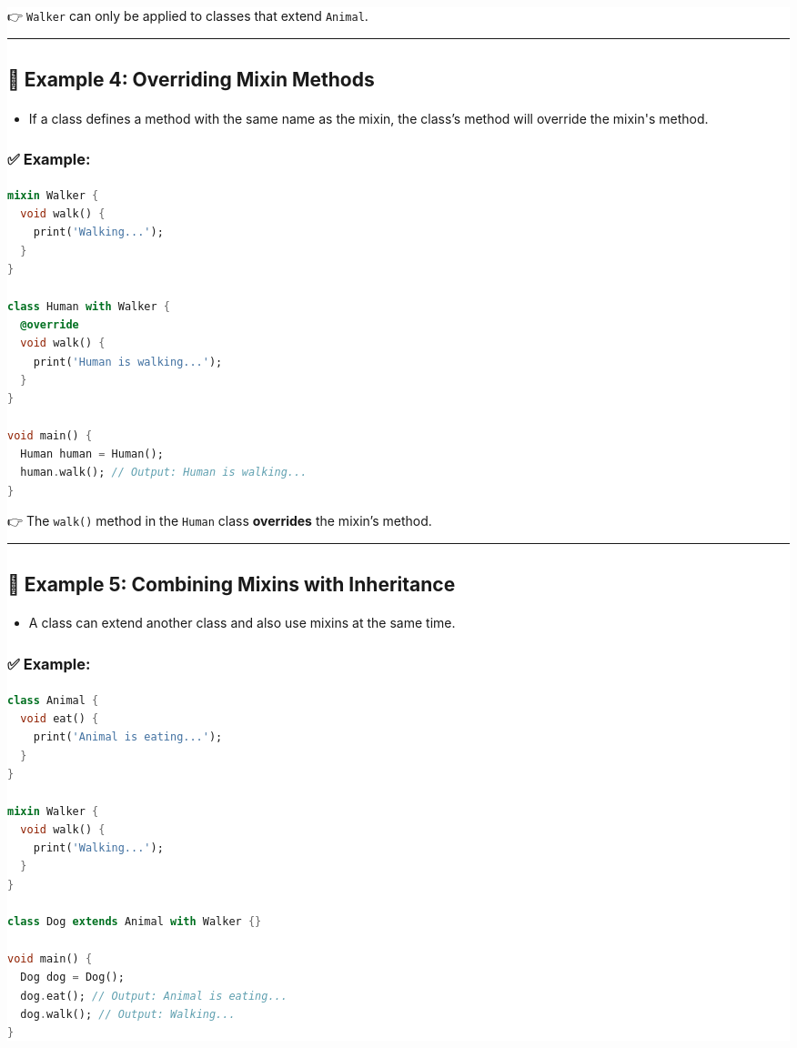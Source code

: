 👉 `Walker` can only be applied to classes that extend `Animal`.

---

## 🎯 **Example 4: Overriding Mixin Methods**
- If a class defines a method with the same name as the mixin, the class’s method will override the mixin's method.  

### ✅ Example:
```dart
mixin Walker {
  void walk() {
    print('Walking...');
  }
}

class Human with Walker {
  @override
  void walk() {
    print('Human is walking...');
  }
}

void main() {
  Human human = Human();
  human.walk(); // Output: Human is walking...
}
```

👉 The `walk()` method in the `Human` class **overrides** the mixin’s method.  

---

## 🎯 **Example 5: Combining Mixins with Inheritance**
- A class can extend another class and also use mixins at the same time.  

### ✅ Example:
```dart
class Animal {
  void eat() {
    print('Animal is eating...');
  }
}

mixin Walker {
  void walk() {
    print('Walking...');
  }
}

class Dog extends Animal with Walker {}

void main() {
  Dog dog = Dog();
  dog.eat(); // Output: Animal is eating...
  dog.walk(); // Output: Walking...
}
```
